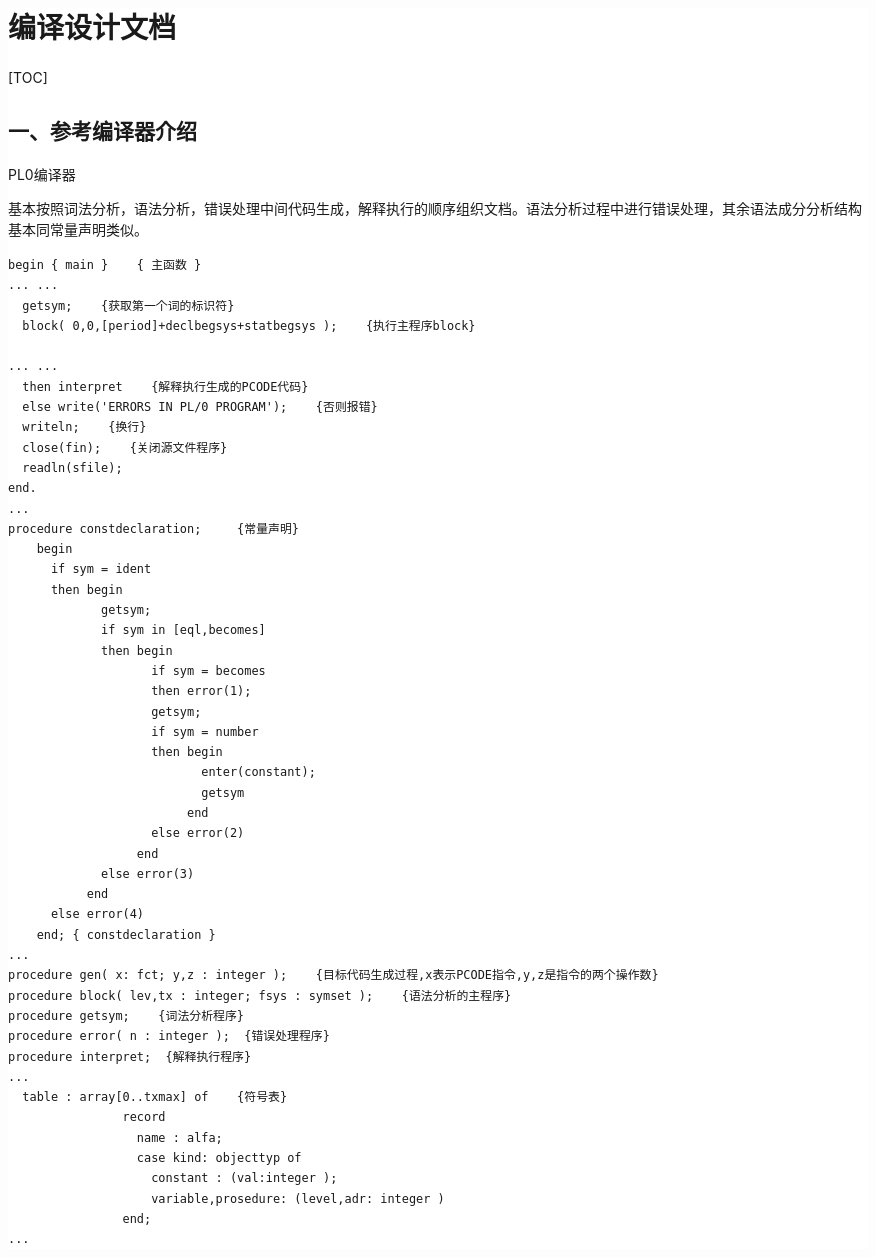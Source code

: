 # 编译设计文档

[TOC]

## 一、参考编译器介绍

PL0编译器

基本按照词法分析，语法分析，错误处理中间代码生成，解释执行的顺序组织文档。语法分析过程中进行错误处理，其余语法成分分析结构基本同常量声明类似。

```
begin { main }    { 主函数 }
... ...
  getsym;    {获取第一个词的标识符}
  block( 0,0,[period]+declbegsys+statbegsys );    {执行主程序block}
 
... ...
  then interpret    {解释执行生成的PCODE代码}
  else write('ERRORS IN PL/0 PROGRAM');    {否则报错}
  writeln;    {换行}
  close(fin);    {关闭源文件程序}
  readln(sfile);  
end.           
...
procedure constdeclaration;     {常量声明}
    begin
      if sym = ident    
      then begin
             getsym;  
             if sym in [eql,becomes]  
             then begin
                    if sym = becomes   
                    then error(1);   
                    getsym;  
                    if sym = number  
                    then begin
                           enter(constant);  
                           getsym   
                         end
                    else error(2)   
                  end
             else error(3)   
           end
      else error(4)   
    end; { constdeclaration }
...
procedure gen( x: fct; y,z : integer );    {目标代码生成过程,x表示PCODE指令,y,z是指令的两个操作数}
procedure block( lev,tx : integer; fsys : symset );    {语法分析的主程序}
procedure getsym;    {词法分析程序}
procedure error( n : integer );  {错误处理程序}
procedure interpret;  {解释执行程序}
...
  table : array[0..txmax] of    {符号表}
                record 
                  name : alfa; 
                  case kind: objecttyp of    
                    constant : (val:integer );   
                    variable,prosedure: (level,adr: integer )
                end;
...
```
